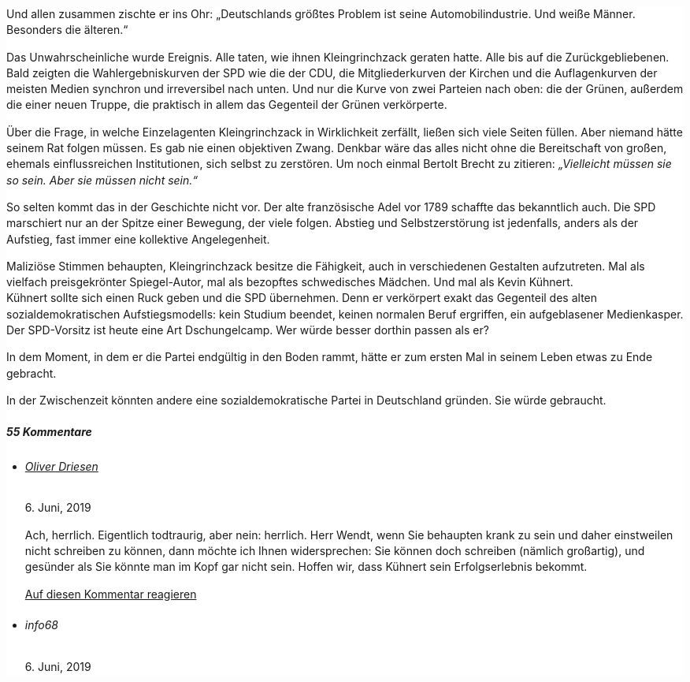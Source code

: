 Und allen zusammen zischte er ins Ohr: „Deutschlands größtes Problem ist seine Automobilindustrie. Und weiße Männer. Besonders die älteren.“

Das Unwahrscheinliche wurde Ereignis. Alle taten, wie ihnen Kleingrinchzack geraten hatte. Alle bis auf die Zurückgebliebenen.<br>
Bald zeigten die Wahlergebniskurven der SPD wie die der CDU, die Mitgliederkurven der Kirchen und die Auflagenkurven der meisten Medien synchron und irreversibel nach unten. Und nur die Kurve von zwei Parteien nach oben: die der Grünen, außerdem die einer neuen Truppe, die praktisch in allem das Gegenteil der Grünen verkörperte.

Über die Frage, in welche Einzelagenten Kleingrinchzack in Wirklichkeit zerfällt, ließen sich viele Seiten füllen. Aber niemand hätte seinem Rat folgen müssen. Es gab nie einen objektiven Zwang. Denkbar wäre das alles nicht ohne die Bereitschaft von großen, ehemals einflussreichen Institutionen, sich selbst zu zerstören. Um noch einmal Bertolt Brecht zu  zitieren: _„Vielleicht müssen sie so sein. Aber sie müssen nicht sein.“_

So selten kommt das in der Geschichte nicht vor. Der alte französische Adel vor 1789 schaffte das bekanntlich auch. Die SPD marschiert nur an der Spitze einer Bewegung, der viele folgen. Abstieg und Selbstzerstörung ist jedenfalls, anders als der Aufstieg, fast immer eine kollektive Angelegenheit.

Maliziöse Stimmen behaupten, Kleingrinchzack besitze die Fähigkeit, auch in verschiedenen Gestalten aufzutreten. Mal als vielfach preisgekrönter Spiegel-Autor, mal als bezopftes schwedisches Mädchen. Und mal als Kevin Kühnert.<br>
Kühnert sollte sich einen Ruck geben und die SPD übernehmen. Denn er verkörpert exakt das Gegenteil des alten sozialdemokratischen Aufstiegsmodells: kein Studium beendet, keinen normalen Beruf ergriffen, ein aufgeblasener Medienkasper. Der SPD-Vorsitz ist heute eine Art Dschungelcamp. Wer würde besser dorthin passen als er?

In dem Moment, in dem er die Partei endgültig in den Boden rammt, hätte er zum ersten Mal in seinem Leben etwas zu Ende gebracht.

In der Zwischenzeit könnten andere eine sozialdemokratische Partei in Deutschland gründen. Sie würde gebraucht.




<h5 class="comments-h">
55 Kommentare </h5>
<ul class="commentlist">
<li class="comment even thread-even depth-1 clearfix" id="li-comment-10672">
<h6 class="author"><a href="http://www.zeilensturm.de" class="url" rel="ugc external nofollow">Oliver Driesen</a></h6> <span class="date">6. Juni, 2019</span>



Ach, herrlich. Eigentlich todtraurig, aber nein: herrlich. Herr Wendt, wenn Sie behaupten krank zu sein und daher einstweilen nicht schreiben zu können, dann möchte ich Ihnen widersprechen: Sie können doch schreiben (nämlich großartig), und gesünder als Sie könnte man im Kopf gar nicht sein. Hoffen wir, dass Kühnert sein Erfolgserlebnis bekommt.

<a rel="nofollow" class="comment-reply-link" href="#comment-10672" data-commentid="10672" data-postid="9036" data-belowelement="comment-10672" data-respondelement="respond" data-replyto="Antworte auf Oliver Driesen" aria-label="Antworte auf Oliver Driesen">Auf diesen Kommentar reagieren</a> 


</li>
<li class="comment odd alt thread-odd thread-alt depth-1 clearfix" id="li-comment-10674">
<h6 class="author">info68</h6> <span class="date">6. Juni, 2019</span>
